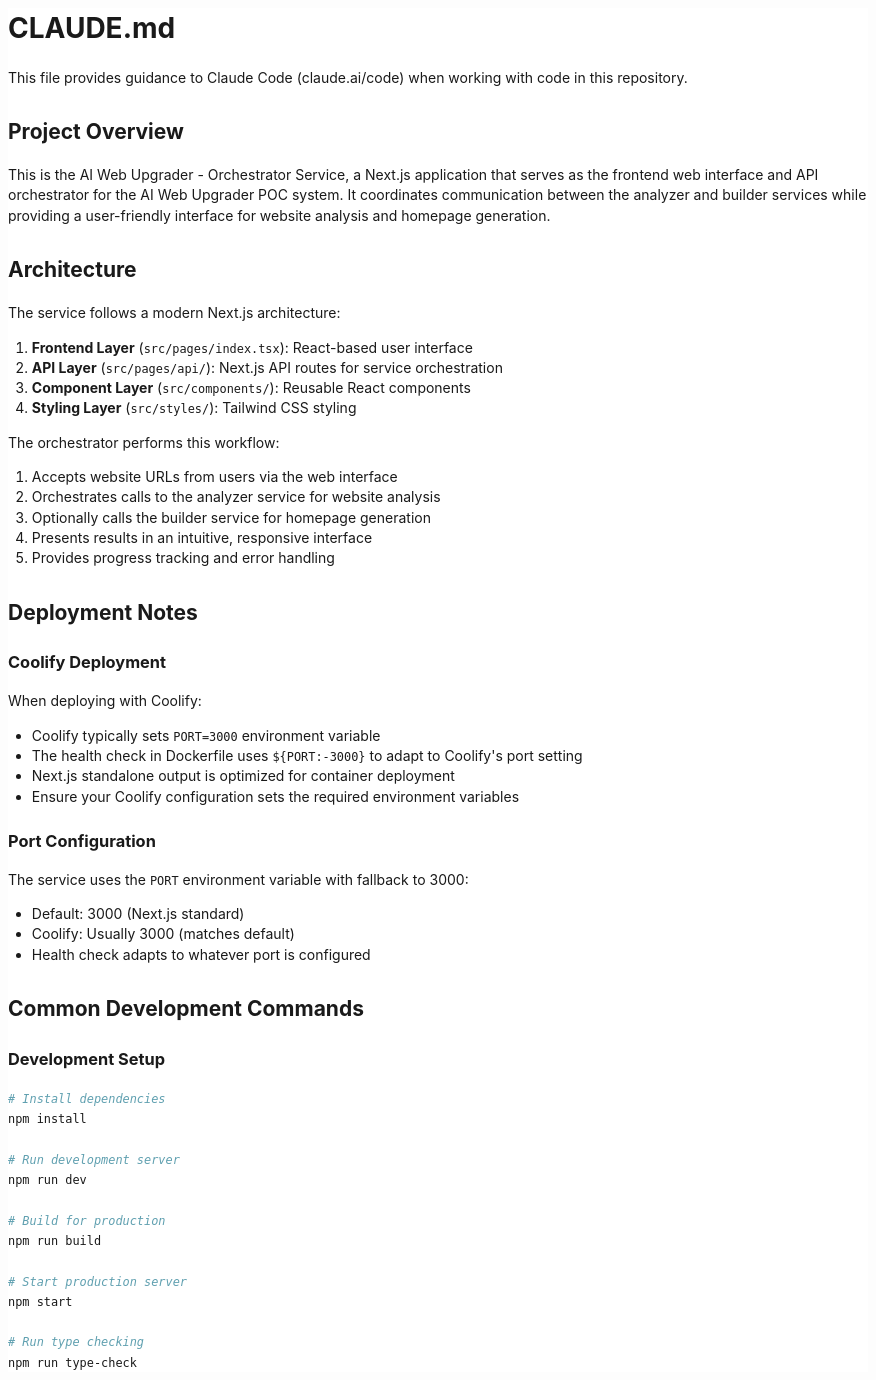 # CLAUDE.md

This file provides guidance to Claude Code (claude.ai/code) when working with code in this repository.

## Project Overview

This is the AI Web Upgrader - Orchestrator Service, a Next.js application that serves as the frontend web interface and API orchestrator for the AI Web Upgrader POC system. It coordinates communication between the analyzer and builder services while providing a user-friendly interface for website analysis and homepage generation.

## Architecture

The service follows a modern Next.js architecture:

1. **Frontend Layer** (`src/pages/index.tsx`): React-based user interface
2. **API Layer** (`src/pages/api/`): Next.js API routes for service orchestration
3. **Component Layer** (`src/components/`): Reusable React components
4. **Styling Layer** (`src/styles/`): Tailwind CSS styling

The orchestrator performs this workflow:
1. Accepts website URLs from users via the web interface
2. Orchestrates calls to the analyzer service for website analysis
3. Optionally calls the builder service for homepage generation
4. Presents results in an intuitive, responsive interface
5. Provides progress tracking and error handling

## Deployment Notes

### Coolify Deployment
When deploying with Coolify:
- Coolify typically sets `PORT=3000` environment variable
- The health check in Dockerfile uses `${PORT:-3000}` to adapt to Coolify's port setting
- Next.js standalone output is optimized for container deployment
- Ensure your Coolify configuration sets the required environment variables

### Port Configuration
The service uses the `PORT` environment variable with fallback to 3000:
- Default: 3000 (Next.js standard)
- Coolify: Usually 3000 (matches default)
- Health check adapts to whatever port is configured

## Common Development Commands

### Development Setup
```bash
# Install dependencies
npm install

# Run development server
npm run dev

# Build for production
npm run build

# Start production server
npm start

# Run type checking
npm run type-check
```